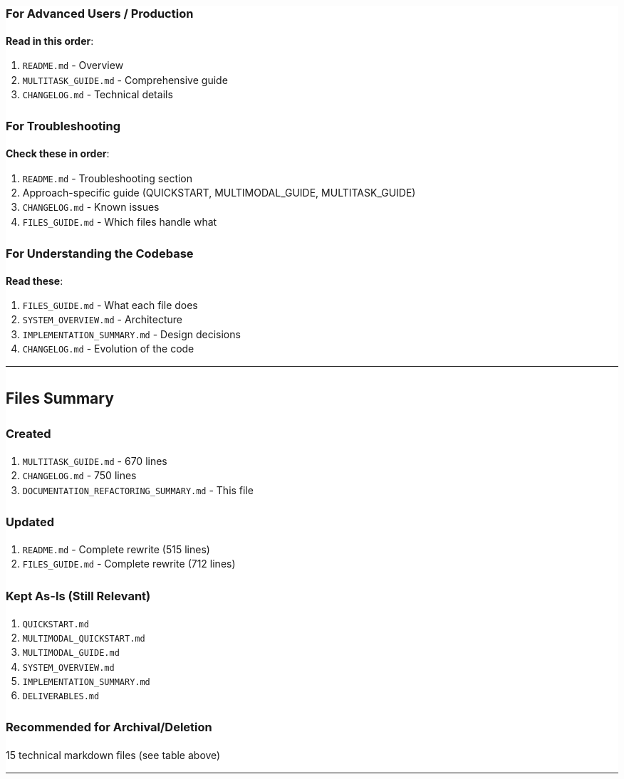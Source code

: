 ### For Advanced Users / Production

**Read in this order**:
1. `README.md` - Overview
2. `MULTITASK_GUIDE.md` - Comprehensive guide
3. `CHANGELOG.md` - Technical details

### For Troubleshooting

**Check these in order**:
1. `README.md` - Troubleshooting section
2. Approach-specific guide (QUICKSTART, MULTIMODAL_GUIDE, MULTITASK_GUIDE)
3. `CHANGELOG.md` - Known issues
4. `FILES_GUIDE.md` - Which files handle what

### For Understanding the Codebase

**Read these**:
1. `FILES_GUIDE.md` - What each file does
2. `SYSTEM_OVERVIEW.md` - Architecture
3. `IMPLEMENTATION_SUMMARY.md` - Design decisions
4. `CHANGELOG.md` - Evolution of the code

---

## Files Summary

### Created

1. `MULTITASK_GUIDE.md` - 670 lines
2. `CHANGELOG.md` - 750 lines
3. `DOCUMENTATION_REFACTORING_SUMMARY.md` - This file

### Updated

1. `README.md` - Complete rewrite (515 lines)
2. `FILES_GUIDE.md` - Complete rewrite (712 lines)

### Kept As-Is (Still Relevant)

1. `QUICKSTART.md`
2. `MULTIMODAL_QUICKSTART.md`
3. `MULTIMODAL_GUIDE.md`
4. `SYSTEM_OVERVIEW.md`
5. `IMPLEMENTATION_SUMMARY.md`
6. `DELIVERABLES.md`

### Recommended for Archival/Deletion

15 technical markdown files (see table above)

---
